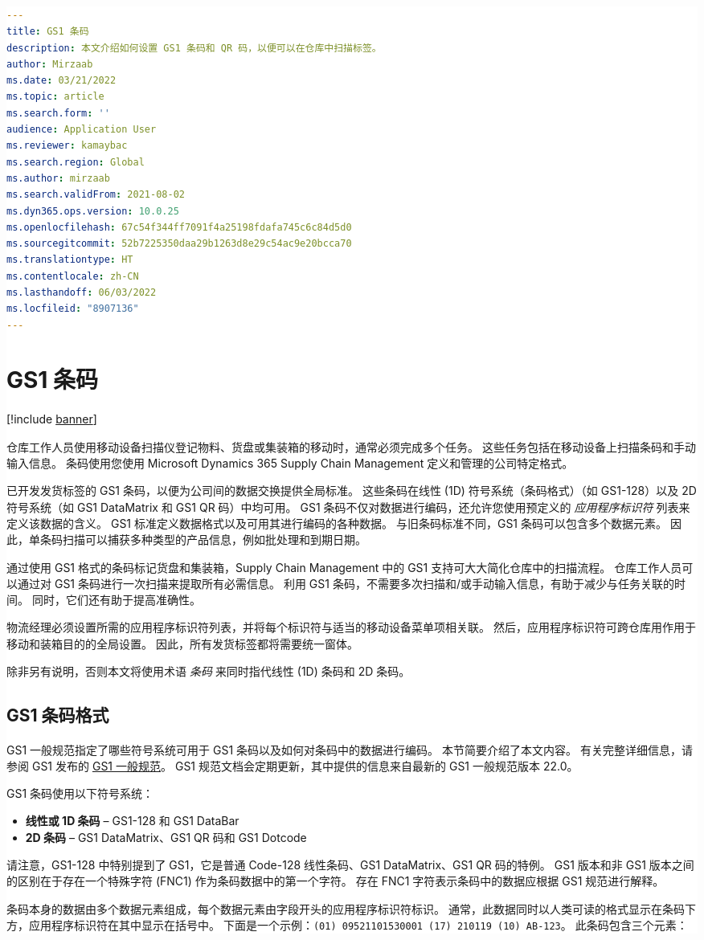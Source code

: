 ```yaml
---
title: GS1 条码
description: 本文介绍如何设置 GS1 条码和 QR 码，以便可以在仓库中扫描标签。
author: Mirzaab
ms.date: 03/21/2022
ms.topic: article
ms.search.form: ''
audience: Application User
ms.reviewer: kamaybac
ms.search.region: Global
ms.author: mirzaab
ms.search.validFrom: 2021-08-02
ms.dyn365.ops.version: 10.0.25
ms.openlocfilehash: 67c54f344ff7091f4a25198fdafa745c6c84d5d0
ms.sourcegitcommit: 52b7225350daa29b1263d8e29c54ac9e20bcca70
ms.translationtype: HT
ms.contentlocale: zh-CN
ms.lasthandoff: 06/03/2022
ms.locfileid: "8907136"
---
```

# <a name="gs1-bar-codes"></a>GS1 条码

[!include [banner](../includes/banner.md)]

仓库工作人员使用移动设备扫描仪登记物料、货盘或集装箱的移动时，通常必须完成多个任务。 这些任务包括在移动设备上扫描条码和手动输入信息。 条码使用您使用 Microsoft Dynamics 365 Supply Chain Management 定义和管理的公司特定格式。

已开发发货标签的 GS1 条码，以便为公司间的数据交换提供全局标准。 这些条码在线性 (1D) 符号系统（条码格式）（如 GS1-128）以及 2D 符号系统（如 GS1 DataMatrix 和 GS1 QR 码）中均可用。 GS1 条码不仅对数据进行编码，还允许您使用预定义的 *应用程序标识符* 列表来定义该数据的含义。 GS1 标准定义数据格式以及可用其进行编码的各种数据。 与旧条码标准不同，GS1 条码可以包含多个数据元素。 因此，单条码扫描可以捕获多种类型的产品信息，例如批处理和到期日期。

通过使用 GS1 格式的条码标记货盘和集装箱，Supply Chain Management 中的 GS1 支持可大大简化仓库中的扫描流程。 仓库工作人员可以通过对 GS1 条码进行一次扫描来提取所有必需信息。 利用 GS1 条码，不需要多次扫描和/或手动输入信息，有助于减少与任务关联的时间。 同时，它们还有助于提高准确性。

物流经理必须设置所需的应用程序标识符列表，并将每个标识符与适当的移动设备菜单项相关联。 然后，应用程序标识符可跨仓库用作用于移动和装箱目的的全局设置。 因此，所有发货标签都将需要统一窗体。

除非另有说明，否则本文将使用术语 *条码* 来同时指代线性 (1D) 条码和 2D 条码。

## <a name="the-gs1-bar-code-format"></a>GS1 条码格式

GS1 一般规范指定了哪些符号系统可用于 GS1 条码以及如何对条码中的数据进行编码。 本节简要介绍了本文内容。 有关完整详细信息，请参阅 GS1 发布的 [GS1 一般规范](https://www.gs1.org/docs/barcodes/GS1_General_Specifications.pdf)。 GS1 规范文档会定期更新，其中提供的信息来自最新的 GS1 一般规范版本 22.0。

GS1 条码使用以下符号系统：

- **线性或 1D 条码** – GS1-128 和 GS1 DataBar
- **2D 条码** – GS1 DataMatrix、GS1 QR 码和 GS1 Dotcode

请注意，GS1-128 中特别提到了 GS1，它是普通 Code-128 线性条码、GS1 DataMatrix、GS1 QR 码的特例。 GS1 版本和非 GS1 版本之间的区别在于存在一个特殊字符 (FNC1) 作为条码数据中的第一个字符。 存在 FNC1 字符表示条码中的数据应根据 GS1 规范进行解释。

条码本身的数据由多个数据元素组成，每个数据元素由字段开头的应用程序标识符标识。 通常，此数据同时以人类可读的格式显示在条码下方，应用程序标识符在其中显示在括号中。 下面是一个示例：`(01) 09521101530001 (17) 210119 (10) AB-123`。 此条码包含三个元素：
